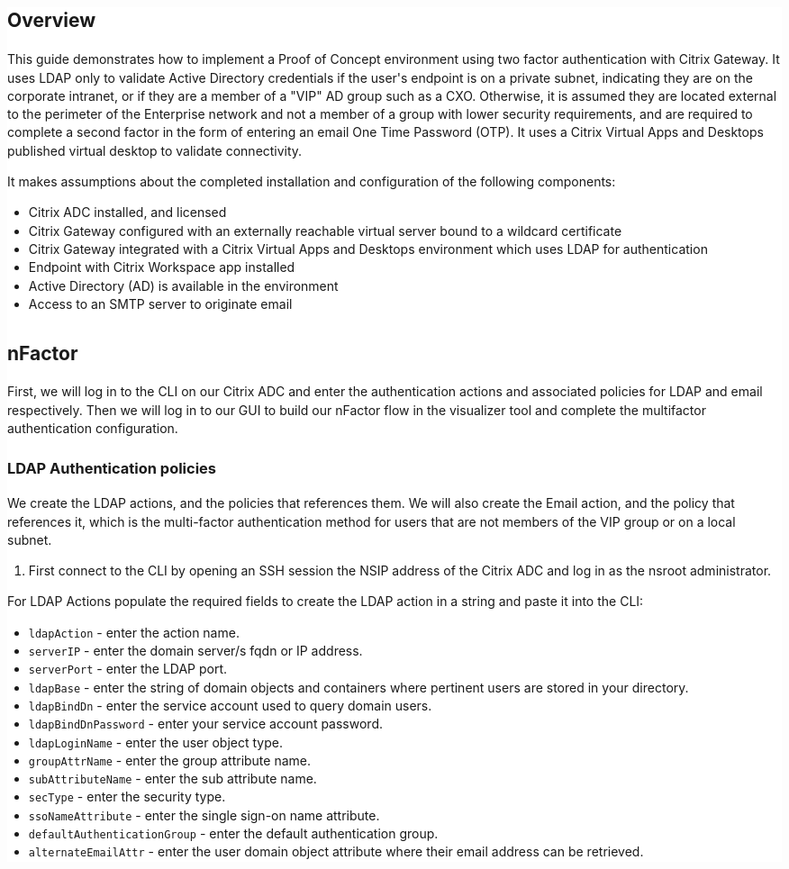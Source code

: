 ## Overview

This guide demonstrates how to implement a Proof of Concept environment using two factor authentication with Citrix Gateway. It uses LDAP only to validate Active Directory credentials if the user's endpoint is on a private subnet, indicating they are on the corporate intranet, or if they are a member of a "VIP" AD group such as a CXO. Otherwise, it is assumed they are located external to the perimeter of the Enterprise network and not a member of a group with lower security requirements, and are required to complete a second factor in the form of entering an email One Time Password (OTP). It uses a Citrix Virtual Apps and Desktops published virtual desktop to validate connectivity.

It makes assumptions about the completed installation and configuration of the following components:

*  Citrix ADC installed, and licensed
*  Citrix Gateway configured with an externally reachable virtual server bound to a wildcard certificate
*  Citrix Gateway integrated with a Citrix Virtual Apps and Desktops environment which uses LDAP for authentication
*  Endpoint with Citrix Workspace app installed
*  Active Directory (AD) is available in the environment
*  Access to an SMTP server to originate email

## nFactor

First, we will log in to the CLI on our Citrix ADC and enter the authentication actions and associated policies for LDAP and email respectively. Then we will log in to our GUI to build our nFactor flow in the visualizer tool and complete the multifactor authentication configuration.

### LDAP Authentication policies

We create the LDAP actions, and the policies that references them. We will also create the Email action, and the policy that references it, which is the multi-factor authentication method for users that are not members of the VIP group or on a local subnet.

1.  First connect to the CLI by opening an SSH session the NSIP address of the Citrix ADC and log in as the nsroot administrator.

For LDAP Actions populate the required fields to create the LDAP action in a string and paste it into the CLI:

*  `ldapAction` - enter the action name.
*  `serverIP` - enter the domain server/s fqdn or IP address.
*  `serverPort` - enter the LDAP port.
*  `ldapBase` - enter the string of domain objects and containers where pertinent users are stored in your directory.
*  `ldapBindDn` - enter the service account used to query domain users.
*  `ldapBindDnPassword` - enter your service account password.
*  `ldapLoginName` - enter the user object type.
*  `groupAttrName` - enter the group attribute name.
*  `subAttributeName` - enter the sub attribute name.
*  `secType` - enter the security type.
*  `ssoNameAttribute` - enter the single sign-on name attribute.
*  `defaultAuthenticationGroup` - enter the default authentication group.
*  `alternateEmailAttr` - enter the user domain object attribute where their email address can be retrieved.

